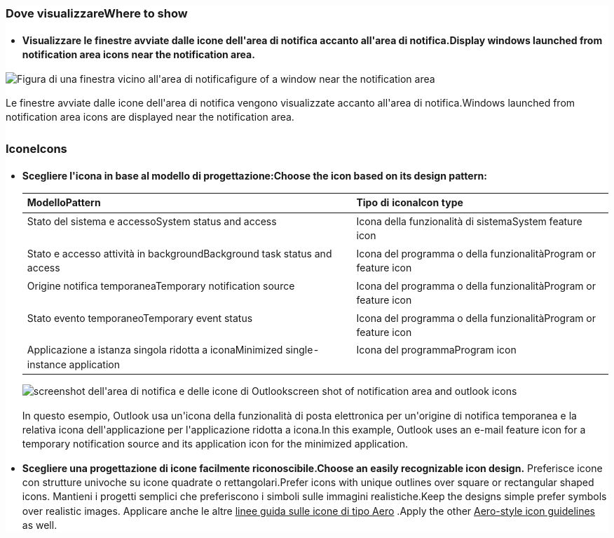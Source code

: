 ### <a name="where-to-show"></a><span data-ttu-id="328a1-286">Dove visualizzare</span><span class="sxs-lookup"><span data-stu-id="328a1-286">Where to show</span></span>

-   <span data-ttu-id="328a1-287">**Visualizzare le finestre avviate dalle icone dell'area di notifica accanto all'area di notifica.**</span><span class="sxs-lookup"><span data-stu-id="328a1-287">**Display windows launched from notification area icons near the notification area.**</span></span>

![<span data-ttu-id="328a1-288">Figura di una finestra vicino all'area di notifica</span><span class="sxs-lookup"><span data-stu-id="328a1-288">figure of a window near the notification area</span></span> ](images/winenv-notification-image14.png)

<span data-ttu-id="328a1-289">Le finestre avviate dalle icone dell'area di notifica vengono visualizzate accanto all'area di notifica.</span><span class="sxs-lookup"><span data-stu-id="328a1-289">Windows launched from notification area icons are displayed near the notification area.</span></span>

### <a name="icons"></a><span data-ttu-id="328a1-290">Icone</span><span class="sxs-lookup"><span data-stu-id="328a1-290">Icons</span></span>

-   <span data-ttu-id="328a1-291">**Scegliere l'icona in base al modello di progettazione:**</span><span class="sxs-lookup"><span data-stu-id="328a1-291">**Choose the icon based on its design pattern:**</span></span>

    | <span data-ttu-id="328a1-292">Modello</span><span class="sxs-lookup"><span data-stu-id="328a1-292">Pattern</span></span>                                                 | <span data-ttu-id="328a1-293">Tipo di icona</span><span class="sxs-lookup"><span data-stu-id="328a1-293">Icon type</span></span>                                   |
    |--------------------------------------------------|------------------------------------|
    | <span data-ttu-id="328a1-294">Stato del sistema e accesso</span><span class="sxs-lookup"><span data-stu-id="328a1-294">System status and access</span></span><br/>              | <span data-ttu-id="328a1-295">Icona della funzionalità di sistema</span><span class="sxs-lookup"><span data-stu-id="328a1-295">System feature icon</span></span><br/>     |
    | <span data-ttu-id="328a1-296">Stato e accesso attività in background</span><span class="sxs-lookup"><span data-stu-id="328a1-296">Background task status and access</span></span><br/>     | <span data-ttu-id="328a1-297">Icona del programma o della funzionalità</span><span class="sxs-lookup"><span data-stu-id="328a1-297">Program or feature icon</span></span><br/> |
    | <span data-ttu-id="328a1-298">Origine notifica temporanea</span><span class="sxs-lookup"><span data-stu-id="328a1-298">Temporary notification source</span></span><br/>         | <span data-ttu-id="328a1-299">Icona del programma o della funzionalità</span><span class="sxs-lookup"><span data-stu-id="328a1-299">Program or feature icon</span></span><br/> |
    | <span data-ttu-id="328a1-300">Stato evento temporaneo</span><span class="sxs-lookup"><span data-stu-id="328a1-300">Temporary event status</span></span><br/>                | <span data-ttu-id="328a1-301">Icona del programma o della funzionalità</span><span class="sxs-lookup"><span data-stu-id="328a1-301">Program or feature icon</span></span><br/> |
    | <span data-ttu-id="328a1-302">Applicazione a istanza singola ridotta a icona</span><span class="sxs-lookup"><span data-stu-id="328a1-302">Minimized single-instance application</span></span><br/> | <span data-ttu-id="328a1-303">Icona del programma</span><span class="sxs-lookup"><span data-stu-id="328a1-303">Program icon</span></span><br/>            |

    

     

    ![<span data-ttu-id="328a1-304">screenshot dell'area di notifica e delle icone di Outlook</span><span class="sxs-lookup"><span data-stu-id="328a1-304">screen shot of notification area and outlook icons</span></span> ](images/winenv-notification-image15.png)

    <span data-ttu-id="328a1-305">In questo esempio, Outlook usa un'icona della funzionalità di posta elettronica per un'origine di notifica temporanea e la relativa icona dell'applicazione per l'applicazione ridotta a icona.</span><span class="sxs-lookup"><span data-stu-id="328a1-305">In this example, Outlook uses an e-mail feature icon for a temporary notification source and its application icon for the minimized application.</span></span>

-   <span data-ttu-id="328a1-306">**Scegliere una progettazione di icone facilmente riconoscibile.**</span><span class="sxs-lookup"><span data-stu-id="328a1-306">**Choose an easily recognizable icon design.**</span></span> <span data-ttu-id="328a1-307">Preferisce icone con strutture univoche su icone quadrate o rettangolari.</span><span class="sxs-lookup"><span data-stu-id="328a1-307">Prefer icons with unique outlines over square or rectangular shaped icons.</span></span> <span data-ttu-id="328a1-308">Mantieni i progetti semplici che preferiscono i simboli sulle immagini realistiche.</span><span class="sxs-lookup"><span data-stu-id="328a1-308">Keep the designs simple prefer symbols over realistic images.</span></span> <span data-ttu-id="328a1-309">Applicare anche le altre [linee guida sulle icone di tipo Aero](vis-icons.md) .</span><span class="sxs-lookup"><span data-stu-id="328a1-309">Apply the other [Aero-style icon guidelines](vis-icons.md) as well.</span></span>